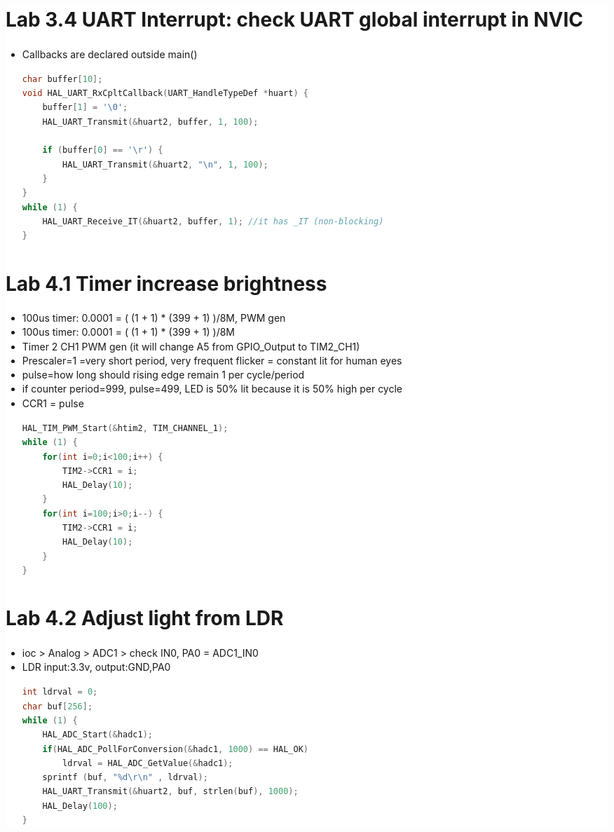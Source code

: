 # Lab 3.4 UART Interrupt: check UART global interrupt in NVIC
- Callbacks are declared outside main()
    ```c
    char buffer[10];
    void HAL_UART_RxCpltCallback(UART_HandleTypeDef *huart) {
        buffer[1] = '\0';
        HAL_UART_Transmit(&huart2, buffer, 1, 100);

        if (buffer[0] == '\r') {
            HAL_UART_Transmit(&huart2, "\n", 1, 100);
        }
    }
    while (1) {
        HAL_UART_Receive_IT(&huart2, buffer, 1); //it has _IT (non-blocking)
    }
    ```

# Lab 4.1 Timer increase brightness
- 100us timer: 0.0001 = ( (1 + 1) * (399 + 1) )/8M, PWM gen
- 100us timer: 0.0001 = ( (1 + 1) * (399 + 1) )/8M
- Timer 2 CH1 PWM gen (it will change A5 from GPIO_Output to TIM2_CH1)
- Prescaler=1 =very short period, very frequent flicker = constant lit for human eyes
- pulse=how long should rising edge remain 1 per cycle/period
- if counter period=999, pulse=499, LED is 50% lit because it is 50% high per cycle
- CCR1 = pulse
    ```c
    HAL_TIM_PWM_Start(&htim2, TIM_CHANNEL_1);
    while (1) {
        for(int i=0;i<100;i++) {
            TIM2->CCR1 = i;
            HAL_Delay(10);
        }
        for(int i=100;i>0;i--) {
            TIM2->CCR1 = i;
            HAL_Delay(10);
        }
    }
    ```

# Lab 4.2 Adjust light from LDR
- ioc > Analog > ADC1 > check IN0, PA0 = ADC1_IN0
- LDR input:3.3v, output:GND,PA0
    ```c
    int ldrval = 0;
    char buf[256];
    while (1) {
        HAL_ADC_Start(&hadc1);
        if(HAL_ADC_PollForConversion(&hadc1, 1000) == HAL_OK)
            ldrval = HAL_ADC_GetValue(&hadc1);
        sprintf (buf, "%d\r\n" , ldrval);
        HAL_UART_Transmit(&huart2, buf, strlen(buf), 1000);
        HAL_Delay(100);
    }
    ```
